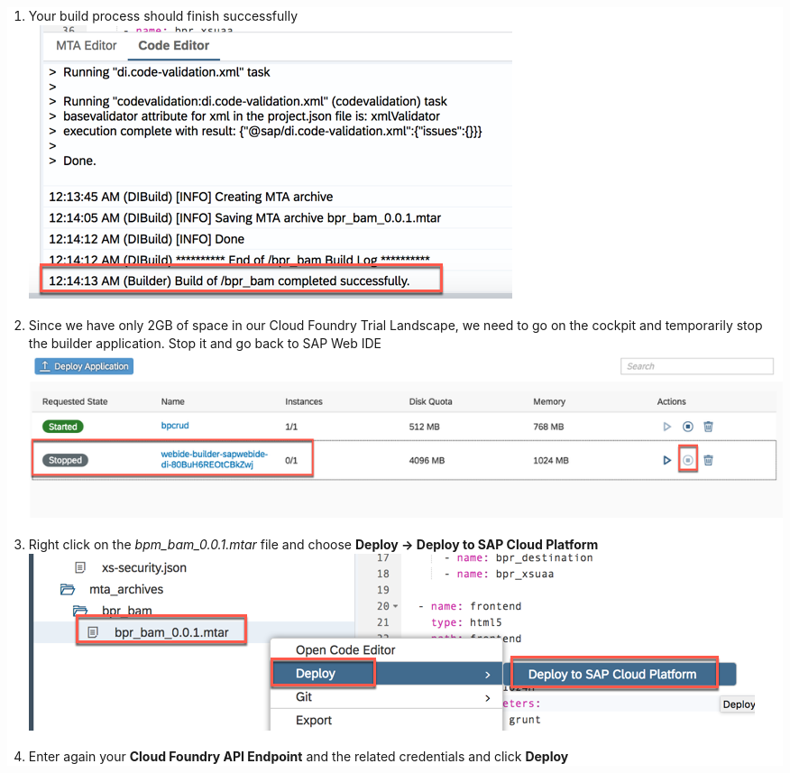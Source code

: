 1. Your build process should finish successfully  
	![](images/63.png)

1. Since we have only 2GB of space in our Cloud Foundry Trial Landscape, we need to go on the cockpit and temporarily stop the builder application. Stop it and go back to SAP Web IDE  
	![](images/64.png)

1. Right click on the *bpm\_bam\_0.0.1.mtar* file and choose **Deploy -> Deploy to SAP Cloud Platform**  
	![](images/65.png)

1. Enter again your **Cloud Foundry API Endpoint** and the related credentials and click **Deploy**  
